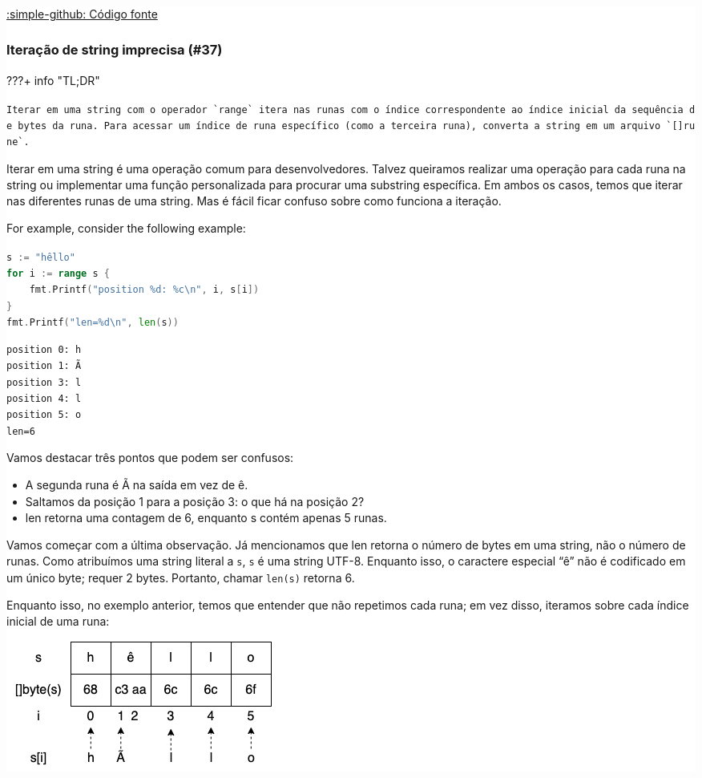 [:simple-github: Código fonte](https://github.com/teivah/100-go-mistakes/tree/master/src/05-strings/36-rune/main.go)

### Iteração de string imprecisa (#37)

???+ info "TL;DR"

    Iterar em uma string com o operador `range` itera nas runas com o índice correspondente ao índice inicial da sequência de bytes da runa. Para acessar um índice de runa específico (como a terceira runa), converta a string em um arquivo `[]rune`.

Iterar em uma string é uma operação comum para desenvolvedores. Talvez queiramos realizar uma operação para cada runa na string ou implementar uma função personalizada para procurar uma substring específica. Em ambos os casos, temos que iterar nas diferentes runas de uma string. Mas é fácil ficar confuso sobre como funciona a iteração.

For example, consider the following example:

```go
s := "hêllo"
for i := range s {
    fmt.Printf("position %d: %c\n", i, s[i])
}
fmt.Printf("len=%d\n", len(s))
```

```
position 0: h
position 1: Ã
position 3: l
position 4: l
position 5: o
len=6
```

Vamos destacar três pontos que podem ser confusos:

* A segunda runa é Ã na saída em vez de ê.
* Saltamos da posição 1 para a posição 3: o que há na posição 2?
* len retorna uma contagem de 6, enquanto s contém apenas 5 runas.

Vamos começar com a última observação. Já mencionamos que len retorna o número de bytes em uma string, não o número de runas. Como atribuímos uma string literal a `s`, `s` é uma string UTF-8. Enquanto isso, o caractere especial “ê” não é codificado em um único byte; requer 2 bytes. Portanto, chamar `len(s)` retorna 6.

Enquanto isso, no exemplo anterior, temos que entender que não repetimos cada runa; em vez disso, iteramos sobre cada índice inicial de uma runa:

![](img/rune.png)
